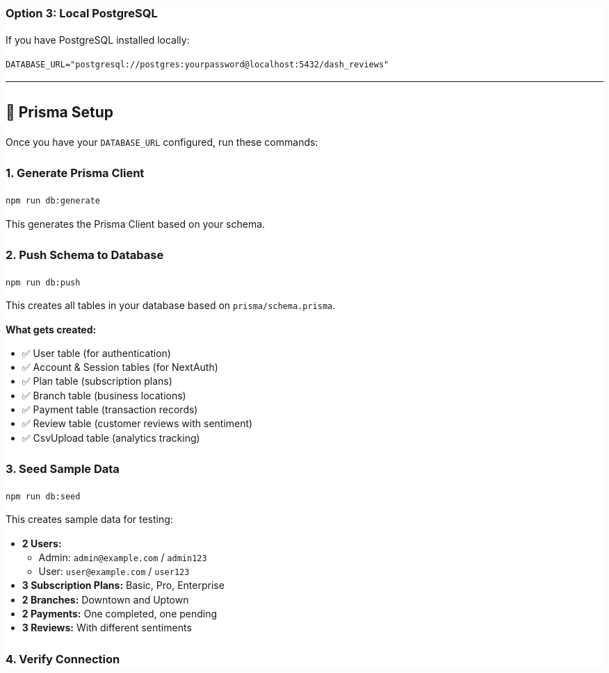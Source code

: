 
### Option 3: Local PostgreSQL

If you have PostgreSQL installed locally:

```env
DATABASE_URL="postgresql://postgres:yourpassword@localhost:5432/dash_reviews"
```

---

## 🔧 Prisma Setup

Once you have your `DATABASE_URL` configured, run these commands:

### 1. Generate Prisma Client

```bash
npm run db:generate
```

This generates the Prisma Client based on your schema.

### 2. Push Schema to Database

```bash
npm run db:push
```

This creates all tables in your database based on `prisma/schema.prisma`.

**What gets created:**
- ✅ User table (for authentication)
- ✅ Account & Session tables (for NextAuth)
- ✅ Plan table (subscription plans)
- ✅ Branch table (business locations)
- ✅ Payment table (transaction records)
- ✅ Review table (customer reviews with sentiment)
- ✅ CsvUpload table (analytics tracking)

### 3. Seed Sample Data

```bash
npm run db:seed
```

This creates sample data for testing:
- **2 Users:**
  - Admin: `admin@example.com` / `admin123`
  - User: `user@example.com` / `user123`
- **3 Subscription Plans:** Basic, Pro, Enterprise
- **2 Branches:** Downtown and Uptown
- **2 Payments:** One completed, one pending
- **3 Reviews:** With different sentiments

### 4. Verify Connection
